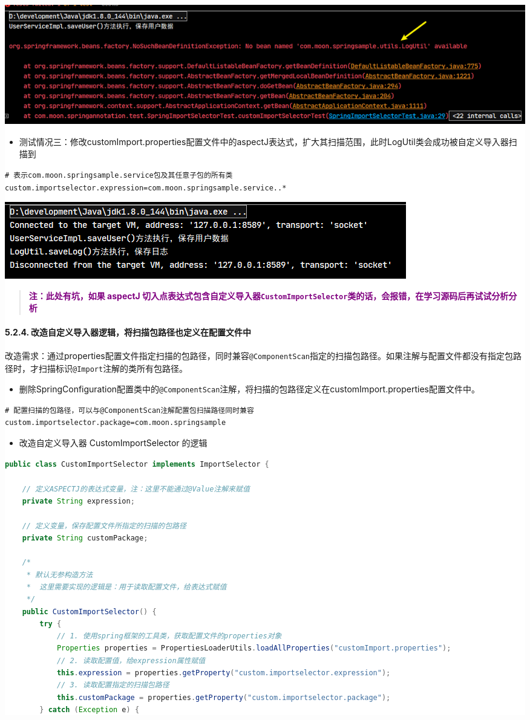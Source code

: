 ![](images/20200829160908463_28203.png)

- 测试情况三：修改customImport.properties配置文件中的aspectJ表达式，扩大其扫描范围，此时LogUtil类会成功被自定义导入器扫描到

```properties
# 表示com.moon.springsample.service包及其任意子包的所有类
custom.importselector.expression=com.moon.springsample.service..*
```

![](images/20200829163236262_18296.png)

> <font color=purple>**注：此处有坑，如果 aspectJ 切入点表达式包含自定义导入器`CustomImportSelector`类的话，会报错，在学习源码后再试试分析分析**</font>

#### 5.2.4. 改造自定义导入器逻辑，将扫描包路径也定义在配置文件中

改造需求：通过properties配置文件指定扫描的包路径，同时兼容`@ComponentScan`指定的扫描包路径。如果注解与配置文件都没有指定包路径时，才扫描标识`@Import`注解的类所有包路径。

- 删除SpringConfiguration配置类中的`@ComponentScan`注解，将扫描的包路径定义在customImport.properties配置文件中。

```properties
# 配置扫描的包路径，可以与@ComponentScan注解配置包扫描路径同时兼容
custom.importselector.package=com.moon.springsample
```

- 改造自定义导入器 CustomImportSelector 的逻辑

```java
public class CustomImportSelector implements ImportSelector {

    // 定义ASPECTJ的表达式变量，注：这里不能通过@Value注解来赋值
    private String expression;

    // 定义变量，保存配置文件所指定的扫描的包路径
    private String customPackage;

    /*
     * 默认无参构造方法
     *  这里需要实现的逻辑是：用于读取配置文件，给表达式赋值
     */
    public CustomImportSelector() {
        try {
            // 1. 使用spring框架的工具类，获取配置文件的properties对象
            Properties properties = PropertiesLoaderUtils.loadAllProperties("customImport.properties");
            // 2. 读取配置值，给expression属性赋值
            this.expression = properties.getProperty("custom.importselector.expression");
            // 3. 读取配置指定的扫描包路径
            this.customPackage = properties.getProperty("custom.importselector.package");
        } catch (Exception e) {
```